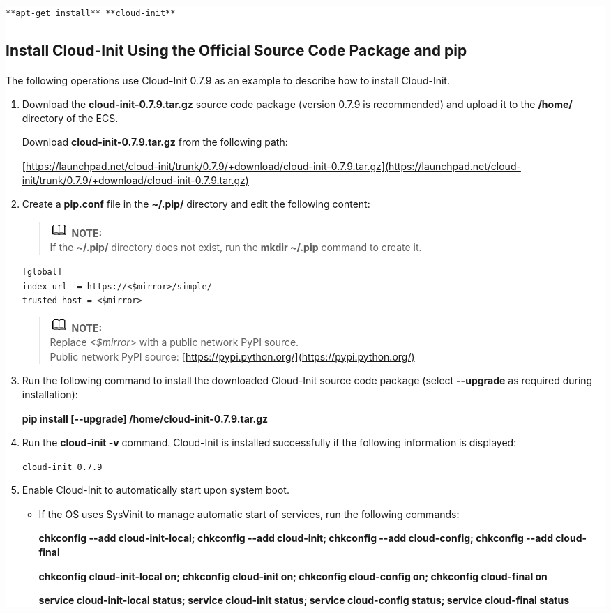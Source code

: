     **apt-get install** **cloud-init**


## Install Cloud-Init Using the Official Source Code Package and pip<a name="section124220553610"></a>

The following operations use Cloud-Init 0.7.9 as an example to describe how to install Cloud-Init.

1.  Download the  **cloud-init-0.7.9.tar.gz**  source code package \(version 0.7.9 is recommended\) and upload it to the  **/home/**  directory of the ECS.

    Download  **cloud-init-0.7.9.tar.gz**  from the following path:

    [https://launchpad.net/cloud-init/trunk/0.7.9/+download/cloud-init-0.7.9.tar.gz](https://launchpad.net/cloud-init/trunk/0.7.9/+download/cloud-init-0.7.9.tar.gz)

2.  Create a  **pip.conf**  file in the  **\~/.pip/**  directory and edit the following content:

    >![](public_sys-resources/icon-note.gif) **NOTE:**   
    >If the  **\~/.pip/**  directory does not exist, run the  **mkdir \~/.pip**  command to create it.  

    ```
    [global]
    index-url  = https://<$mirror>/simple/
    trusted-host = <$mirror>
    ```

    >![](public_sys-resources/icon-note.gif) **NOTE:**   
    >Replace  _<$mirror\>_  with a public network PyPI source.  
    >Public network PyPI source:  [https://pypi.python.org/](https://pypi.python.org/)  

3.  Run the following command to install the downloaded Cloud-Init source code package \(select  **--upgrade**  as required during installation\):

    **pip install \[--upgrade\] /home/cloud-init-0.7.9.tar.gz**

4.  Run the  **cloud-init -v**  command. Cloud-Init is installed successfully if the following information is displayed:

    ```
    cloud-init 0.7.9
    ```

5.  Enable Cloud-Init to automatically start upon system boot.
    -   If the OS uses SysVinit to manage automatic start of services, run the following commands:

        **chkconfig --add cloud-init-local; chkconfig --add cloud-init; chkconfig --add cloud-config; chkconfig --add cloud-final**

        **chkconfig cloud-init-local on; chkconfig cloud-init on; chkconfig cloud-config on; chkconfig cloud-final on**

        **service cloud-init-local status; service cloud-init status; service cloud-config status; service cloud-final status**
